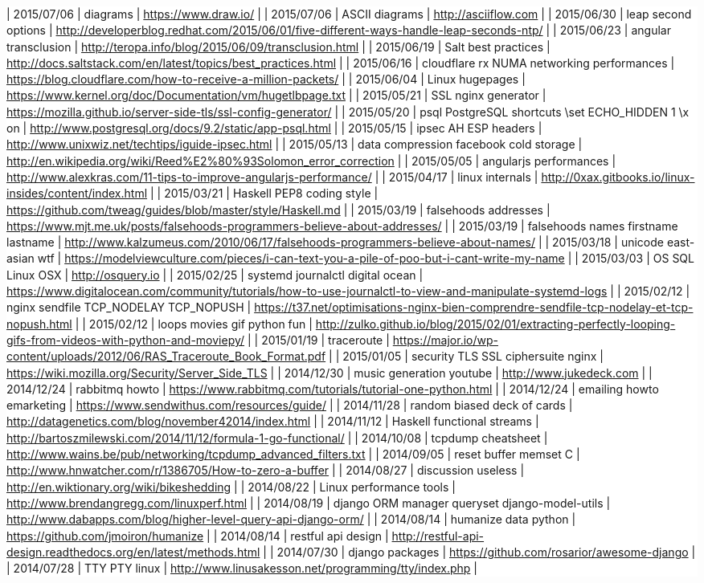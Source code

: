 | 2015/07/06 | diagrams | https://www.draw.io/ |
| 2015/07/06 | ASCII diagrams | http://asciiflow.com |
| 2015/06/30 | leap second options | http://developerblog.redhat.com/2015/06/01/five-different-ways-handle-leap-seconds-ntp/ |
| 2015/06/23 | angular transclusion | http://teropa.info/blog/2015/06/09/transclusion.html |
| 2015/06/19 | Salt best practices | http://docs.saltstack.com/en/latest/topics/best_practices.html |
| 2015/06/16 | cloudflare rx NUMA networking performances | https://blog.cloudflare.com/how-to-receive-a-million-packets/ |
| 2015/06/04 | Linux hugepages | https://www.kernel.org/doc/Documentation/vm/hugetlbpage.txt |
| 2015/05/21 | SSL nginx generator | https://mozilla.github.io/server-side-tls/ssl-config-generator/ |
| 2015/05/20 | psql PostgreSQL shortcuts \set ECHO_HIDDEN 1 \x on | http://www.postgresql.org/docs/9.2/static/app-psql.html |
| 2015/05/15 | ipsec AH ESP headers | http://www.unixwiz.net/techtips/iguide-ipsec.html |
| 2015/05/13 | data compression facebook cold storage | http://en.wikipedia.org/wiki/Reed%E2%80%93Solomon_error_correction |
| 2015/05/05 | angularjs performances | http://www.alexkras.com/11-tips-to-improve-angularjs-performance/ |
| 2015/04/17 | linux internals | http://0xax.gitbooks.io/linux-insides/content/index.html |
| 2015/03/21 | Haskell PEP8 coding style | https://github.com/tweag/guides/blob/master/style/Haskell.md |
| 2015/03/19 | falsehoods addresses | https://www.mjt.me.uk/posts/falsehoods-programmers-believe-about-addresses/ |
| 2015/03/19 | falsehoods names firstname lastname | http://www.kalzumeus.com/2010/06/17/falsehoods-programmers-believe-about-names/ |
| 2015/03/18 | unicode east-asian wtf | https://modelviewculture.com/pieces/i-can-text-you-a-pile-of-poo-but-i-cant-write-my-name |
| 2015/03/03 | OS SQL Linux OSX | http://osquery.io |
| 2015/02/25 | systemd journalctl digital ocean | https://www.digitalocean.com/community/tutorials/how-to-use-journalctl-to-view-and-manipulate-systemd-logs |
| 2015/02/12 | nginx sendfile TCP_NODELAY TCP_NOPUSH | https://t37.net/optimisations-nginx-bien-comprendre-sendfile-tcp-nodelay-et-tcp-nopush.html |
| 2015/02/12 | loops movies gif python fun | http://zulko.github.io/blog/2015/02/01/extracting-perfectly-looping-gifs-from-videos-with-python-and-moviepy/ |
| 2015/01/19 | traceroute | https://major.io/wp-content/uploads/2012/06/RAS_Traceroute_Book_Format.pdf |
| 2015/01/05 | security TLS SSL ciphersuite nginx | https://wiki.mozilla.org/Security/Server_Side_TLS |
| 2014/12/30 | music generation youtube | http://www.jukedeck.com |
| 2014/12/24 | rabbitmq howto | https://www.rabbitmq.com/tutorials/tutorial-one-python.html |
| 2014/12/24 | emailing howto emarketing | https://www.sendwithus.com/resources/guide/ |
| 2014/11/28 | random biased deck of cards | http://datagenetics.com/blog/november42014/index.html |
| 2014/11/12 | Haskell functional streams | http://bartoszmilewski.com/2014/11/12/formula-1-go-functional/ |
| 2014/10/08 | tcpdump cheatsheet | http://www.wains.be/pub/networking/tcpdump_advanced_filters.txt |
| 2014/09/05 | reset buffer memset C | http://www.hnwatcher.com/r/1386705/How-to-zero-a-buffer |
| 2014/08/27 | discussion useless | http://en.wiktionary.org/wiki/bikeshedding |
| 2014/08/22 | Linux performance tools | http://www.brendangregg.com/linuxperf.html |
| 2014/08/19 | django ORM manager queryset django-model-utils | http://www.dabapps.com/blog/higher-level-query-api-django-orm/ |
| 2014/08/14 | humanize data python | https://github.com/jmoiron/humanize |
| 2014/08/14 | restful api design | http://restful-api-design.readthedocs.org/en/latest/methods.html |
| 2014/07/30 | django packages | https://github.com/rosarior/awesome-django |
| 2014/07/28 | TTY PTY linux | http://www.linusakesson.net/programming/tty/index.php |